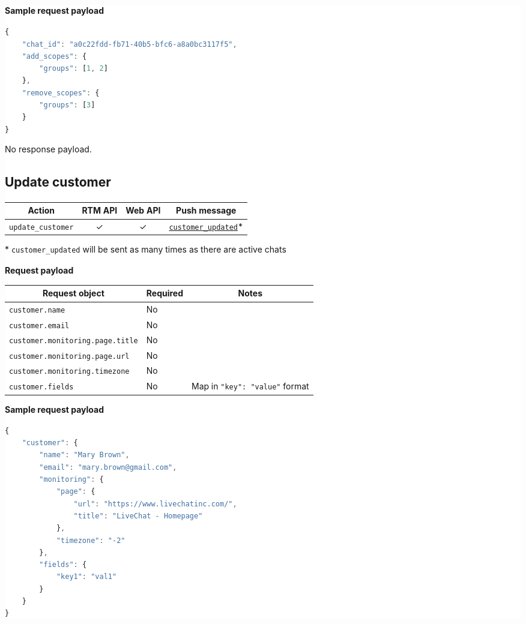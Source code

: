 **Sample request payload**
```js
{
	"chat_id": "a0c22fdd-fb71-40b5-bfc6-a8a0bc3117f5",
	"add_scopes": {
		"groups": [1, 2]
	},
	"remove_scopes": {
		"groups": [3]
	}
}
```

No response payload.

## Update customer

| Action | RTM API | Web API | Push message |
| --- | :---: | :---: | :---: |
| `update_customer` | ✓ | ✓ | [`customer_updated`](#customer-updated)* |

\* `customer_updated` will be sent as many times as there are active chats

**Request payload**

| Request object | Required | Notes |
|----------------|----------|-------|
| `customer.name` | No | |
| `customer.email` | No | |
| `customer.monitoring.page.title` | No | |
| `customer.monitoring.page.url` | No | |
| `customer.monitoring.timezone` | No | |
| `customer.fields` | No | Map in `"key": "value"` format|

**Sample request payload**
```js
{
	"customer": {
		"name": "Mary Brown",
		"email": "mary.brown@gmail.com",
		"monitoring": {
			"page": {
				"url": "https://www.livechatinc.com/",
				"title": "LiveChat - Homepage"
			},
			"timezone": "-2"
		},
		"fields": {
			"key1": "val1"
		}
	}
}
```
